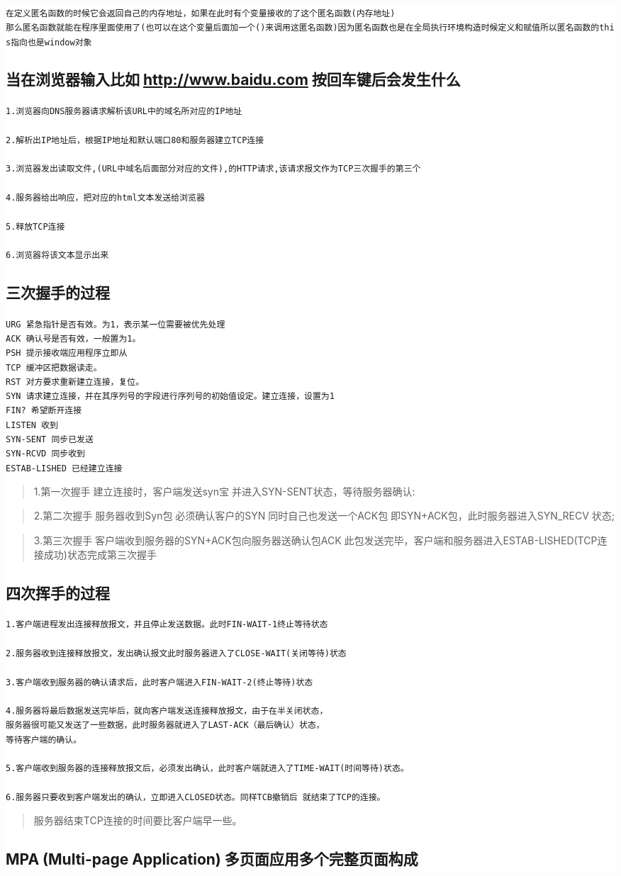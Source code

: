     在定义匿名函数的时候它会返回自己的内存地址，如果在此时有个变量接收的了这个匿名函数(内存地址)
    那么匿名函数就能在程序里面使用了(也可以在这个变量后面加一个()来调用这匿名函数)因为匿名函数也是在全局执行环境构造时候定义和赋值所以匿名函数的this指向也是window对象  

## 当在浏览器输入比如 http://www.baidu.com 按回车键后会发生什么

    1.浏览器向DNS服务器请求解析该URL中的域名所对应的IP地址

    2.解析出IP地址后，根据IP地址和默认端口80和服务器建立TCP连接

    3.浏览器发出读取文件,(URL中域名后面部分对应的文件),的HTTP请求,该请求报文作为TCP三次握手的第三个
    
    4.服务器给出响应，把对应的html文本发送给浏览器

    5.释放TCP连接

    6.浏览器将该文本显示出来


##  三次握手的过程
    URG 紧急指针是否有效。为1，表示某一位需要被优先处理
    ACK 确认号是否有效，一般置为1。
    PSH 提示接收端应用程序立即从
    TCP 缓冲区把数据读走。
    RST 对方要求重新建立连接，复位。
    SYN 请求建立连接，并在其序列号的字段进行序列号的初始值设定。建立连接，设置为1
    FIN? 希望断开连接
    LISTEN 收到
    SYN-SENT 同步已发送
    SYN-RCVD 同步收到
    ESTAB-LISHED 已经建立连接

> 1.第一次握手 建立连接时，客户端发送syn宝 并进入SYN-SENT状态，等待服务器确认:
  
> 2.第二次握手 服务器收到Syn包 必须确认客户的SYN 同时自己也发送一个ACK包 即SYN+ACK包，此时服务器进入SYN_RECV 状态;
  
> 3.第三次握手 客户端收到服务器的SYN+ACK包向服务器送确认包ACK 此包发送完毕，客户端和服务器进入ESTAB-LISHED(TCP连接成功)状态完成第三次握手

##  四次挥手的过程
  
    1.客户端进程发出连接释放报文，并且停止发送数据。此时FIN-WAIT-1终止等待状态

    2.服务器收到连接释放报文，发出确认报文此时服务器进入了CLOSE-WAIT(关闭等待)状态

    3.客户端收到服务器的确认请求后，此时客户端进入FIN-WAIT-2(终止等待)状态

    4.服务器将最后数据发送完毕后，就向客户端发送连接释放报文，由于在半关闭状态，
    服务器很可能又发送了一些数据，此时服务器就进入了LAST-ACK（最后确认）状态，
    等待客户端的确认。

    5.客户端收到服务器的连接释放报文后，必须发出确认，此时客户端就进入了TIME-WAIT(时间等待)状态。

    6.服务器只要收到客户端发出的确认，立即进入CLOSED状态。同样TCB撤销后 就结束了TCP的连接。

>  服务器结束TCP连接的时间要比客户端早一些。
    
## MPA (Multi-page Application) 多页面应用多个完整页面构成
